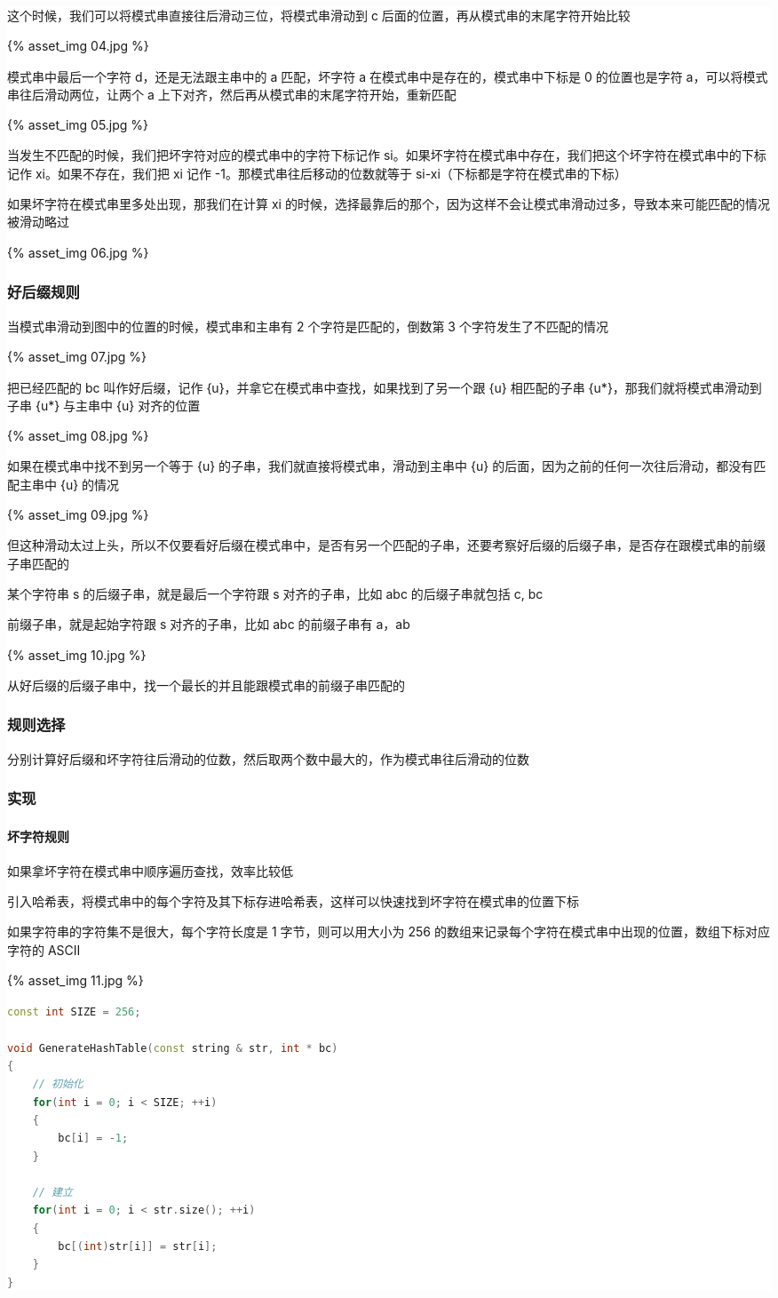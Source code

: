 这个时候，我们可以将模式串直接往后滑动三位，将模式串滑动到 c 后面的位置，再从模式串的末尾字符开始比较

{% asset_img 04.jpg %}

模式串中最后一个字符 d，还是无法跟主串中的 a 匹配，坏字符 a 在模式串中是存在的，模式串中下标是 0 的位置也是字符 a，可以将模式串往后滑动两位，让两个 a 上下对齐，然后再从模式串的末尾字符开始，重新匹配

{% asset_img 05.jpg %}

当发生不匹配的时候，我们把坏字符对应的模式串中的字符下标记作 si。如果坏字符在模式串中存在，我们把这个坏字符在模式串中的下标记作 xi。如果不存在，我们把 xi 记作 -1。那模式串往后移动的位数就等于 si-xi（下标都是字符在模式串的下标）

如果坏字符在模式串里多处出现，那我们在计算 xi 的时候，选择最靠后的那个，因为这样不会让模式串滑动过多，导致本来可能匹配的情况被滑动略过

{% asset_img 06.jpg %}

### 好后缀规则

当模式串滑动到图中的位置的时候，模式串和主串有 2 个字符是匹配的，倒数第 3 个字符发生了不匹配的情况

{% asset_img 07.jpg %}

把已经匹配的 bc 叫作好后缀，记作 {u}，并拿它在模式串中查找，如果找到了另一个跟 {u} 相匹配的子串 {u*}，那我们就将模式串滑动到子串 {u*} 与主串中 {u} 对齐的位置

{% asset_img 08.jpg %}

如果在模式串中找不到另一个等于 {u} 的子串，我们就直接将模式串，滑动到主串中 {u} 的后面，因为之前的任何一次往后滑动，都没有匹配主串中 {u} 的情况

{% asset_img 09.jpg %}

但这种滑动太过上头，所以不仅要看好后缀在模式串中，是否有另一个匹配的子串，还要考察好后缀的后缀子串，是否存在跟模式串的前缀子串匹配的

某个字符串 s 的后缀子串，就是最后一个字符跟 s 对齐的子串，比如 abc 的后缀子串就包括 c, bc

前缀子串，就是起始字符跟 s 对齐的子串，比如 abc 的前缀子串有 a，ab

{% asset_img 10.jpg %}

从好后缀的后缀子串中，找一个最长的并且能跟模式串的前缀子串匹配的

### 规则选择

分别计算好后缀和坏字符往后滑动的位数，然后取两个数中最大的，作为模式串往后滑动的位数

### 实现

#### 坏字符规则

如果拿坏字符在模式串中顺序遍历查找，效率比较低

引入哈希表，将模式串中的每个字符及其下标存进哈希表，这样可以快速找到坏字符在模式串的位置下标

如果字符串的字符集不是很大，每个字符长度是 1 字节，则可以用大小为 256 的数组来记录每个字符在模式串中出现的位置，数组下标对应字符的 ASCII

{% asset_img 11.jpg %}

```cpp
const int SIZE = 256;

void GenerateHashTable(const string & str, int * bc)
{
    // 初始化
    for(int i = 0; i < SIZE; ++i)
    {
        bc[i] = -1;
    }

    // 建立
    for(int i = 0; i < str.size(); ++i)
    {
        bc[(int)str[i]] = str[i];
    }
}
```